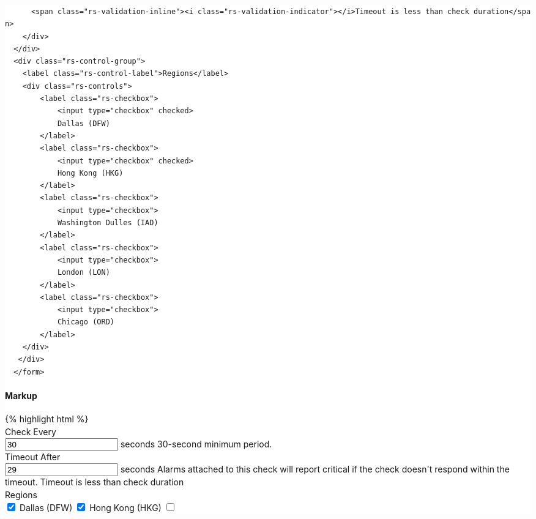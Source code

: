           <span class="rs-validation-inline"><i class="rs-validation-indicator"></i>Timeout is less than check duration</span>
        </div>
      </div>
      <div class="rs-control-group">
        <label class="rs-control-label">Regions</label>
        <div class="rs-controls">
        	<label class="rs-checkbox">
		        <input type="checkbox" checked>
		        Dallas (DFW)
		    </label>
		    <label class="rs-checkbox">
		        <input type="checkbox" checked>
		        Hong Kong (HKG)
		    </label>
		    <label class="rs-checkbox">
		        <input type="checkbox">
		        Washington Dulles (IAD)
		    </label>
		    <label class="rs-checkbox">
		        <input type="checkbox">
		        London (LON)
		    </label>
		    <label class="rs-checkbox">
		        <input type="checkbox">
		        Chicago (ORD)
		    </label>
        </div>
       </div>
	  </form>
  <h4 class="markup-margin">Markup</h4>
  {% highlight html %}<form class="rs-form-horizontal rs-form-medium">
  <div class="rs-control-group">
    <label class="rs-control-label">Check Every</label>
    <div class="rs-controls">
      <input type="text" class="rs-input-mini" value="30">
      <span class="rs-help-inline">seconds</span>
      <span class="rs-help-block">30-second minimum period.</span>
    </div>
  </div>
  <div class="rs-control-group success">
    <label class="rs-control-label">Timeout After</label>
    <div class="rs-controls">
      <input type="text" class="rs-input-mini" value="29">
      <span class="rs-help-inline">seconds</span>
      <span class="rs-help-block">Alarms attached to this check will report critical if the check doesn't respond within the timeout.</span>
      <span class="rs-validation-inline"><i class="rs-validation-indicator"></i>Timeout is less than check duration</span>
    </div>
  </div>
  <div class="rs-control-group">
    <label class="rs-control-label">Regions</label>
    <div class="rs-controls">
      <label class="rs-checkbox">
        <input type="checkbox" checked>
        Dallas (DFW)
    </label>
    <label class="rs-checkbox">
        <input type="checkbox" checked>
        Hong Kong (HKG)
    </label>
    <label class="rs-checkbox">
        <input type="checkbox">